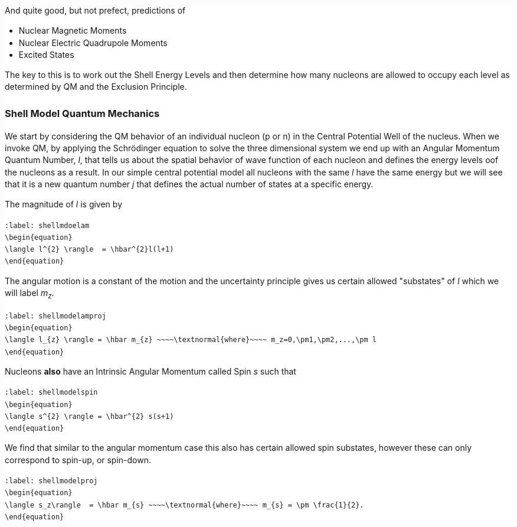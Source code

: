 And quite good, but not prefect, predictions of
- Nuclear Magnetic Moments
- Nuclear Electric Quadrupole Moments
- Excited States

The key to this is to work out the Shell Energy Levels and then determine how many nucleons are allowed to occupy each level as determined by QM and the Exclusion Principle.


### Shell Model Quantum Mechanics

We start by considering the QM behavior of an individual nucleon (p or n) in the Central Potential Well of the nucleus. When we invoke QM, by applying the Schrödinger equation to solve the three dimensional system we end up with an Angular Momentum Quantum Number, $l$, that tells us about the spatial behavior of wave function of each nucleon and defines the energy levels oof the nucleons as a result. In our simple central potential model all nucleons with the same $l$ have the same energy but we will see that it is a new quantum number $j$ that defines the actual number of states at a specific energy.

The magnitude of $l$ is given by 

```{math}
:label: shellmdoelam
\begin{equation}
\langle l^{2} \rangle  = \hbar^{2}l(l+1)
\end{equation}
```

The angular motion is a constant of the motion and the uncertainty principle gives us certain allowed "substates" of $l$ which we will label $m_{z}$.

```{math}
:label: shellmodelamproj
\begin{equation}
\langle l_{z} \rangle = \hbar m_{z} ~~~~\textnormal{where}~~~~ m_z=0,\pm1,\pm2,...,\pm l
\end{equation}
```

Nucleons **also** have an Intrinsic Angular Momentum called Spin $s$ such that

```{math}
:label: shellmodelspin
\begin{equation}
\langle s^{2} \rangle = \hbar^{2} s(s+1)
\end{equation}
```

We find that similar to the angular momentum case this also has certain allowed spin substates, however these can only correspond to spin-up, or spin-down.

```{math}
:label: shellmodelproj
\begin{equation}
\langle s_z\rangle  = \hbar m_{s} ~~~~\textnormal{where}~~~~ m_{s} = \pm \frac{1}{2}.
\end{equation}
```


